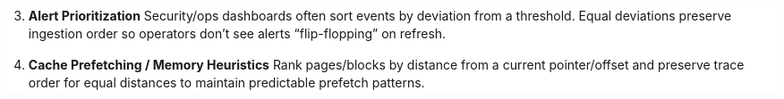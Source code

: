 3. **Alert Prioritization**
   Security/ops dashboards often sort events by deviation from a threshold. Equal deviations preserve ingestion order so operators don’t see alerts “flip-flopping” on refresh.

4. **Cache Prefetching / Memory Heuristics**
   Rank pages/blocks by distance from a current pointer/offset and preserve trace order for equal distances to maintain predictable prefetch patterns.
